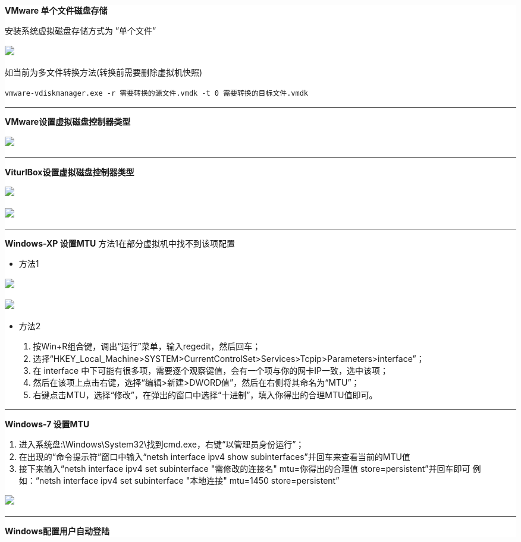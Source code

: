 <strong size=4 id='vm-setting-vmware-signal-disk'>VMware 单个文件磁盘存储 </strong>

安装系统虚拟磁盘存储方式为 ”单个文件” 

![](img/1.png) 

如当前为多文件转换方法(转换前需要删除虚拟机快照)

```
vmware-vdiskmanager.exe -r 需要转换的源文件.vmdk -t 0 需要转换的目标文件.vmdk
```

---
<strong size=4 id='vm-setting-disk-control-vmware'>VMware设置虚拟磁盘控制器类型</strong>

![](img/2.png) 

---
<strong size=4 id='vm-setting-disk-control-viturlbox'>ViturlBox设置虚拟磁盘控制器类型</strong>

![](img/3.png) 

![](img/4.png) 

---
<strong size=4 id='vm-setting-winxp-mtu'>Windows-XP 设置MTU</strong>
方法1在部分虚拟机中找不到该项配置

- 方法1

![](img/5.png)

![](img/6.png) 

- 方法2
 
	1. 按Win+R组合键，调出“运行”菜单，输入regedit，然后回车； 
	2. 选择“HKEY_Local_Machine>SYSTEM>CurrentControlSet>Services>Tcpip>Parameters>interface”；
	3. 在 interface 中下可能有很多项，需要逐个观察键值，会有一个项与你的网卡IP一致，选中该项；
	4. 然后在该项上点击右键，选择“编辑>新建>DWORD值”，然后在右侧将其命名为“MTU”；
	5. 右键点击MTU，选择“修改”，在弹出的窗口中选择“十进制”，填入你得出的合理MTU值即可。

---
<strong size=4 id='vm-setting-win7-mtu'>Windows-7 设置MTU</strong>

1. 进入系统盘:\Windows\System32\找到cmd.exe，右键“以管理员身份运行”；
2. 在出现的“命令提示符”窗口中输入“netsh interface ipv4 show subinterfaces”并回车来查看当前的MTU值
3. 接下来输入“netsh interface ipv4 set subinterface "需修改的连接名" mtu=你得出的合理值 store=persistent”并回车即可
例如：“netsh interface ipv4 set subinterface "本地连接" mtu=1450 store=persistent”

![](img/11.png) 

---
<strong size=4 id='vm-setting-windows-auto-login'>Windows配置用户自动登陆</strong>
